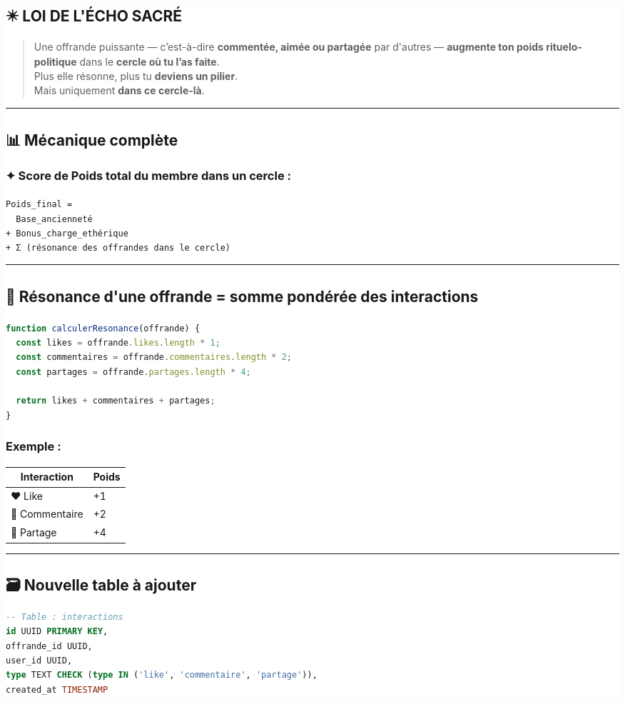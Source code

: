 ## ✴️ LOI DE L'ÉCHO SACRÉ

> Une offrande puissante — c’est-à-dire **commentée, aimée ou partagée** par d'autres — **augmente ton poids rituelo-politique** dans le **cercle où tu l’as faite**.  
> Plus elle résonne, plus tu **deviens un pilier**.  
> Mais uniquement **dans ce cercle-là**.

---

## 📊 Mécanique complète

### ✦ Score de Poids total du membre dans un cercle :

```
Poids_final = 
  Base_ancienneté 
+ Bonus_charge_ethérique 
+ Σ (résonance des offrandes dans le cercle)
```

---

## 🧮 Résonance d'une offrande = somme pondérée des interactions

```ts
function calculerResonance(offrande) {
  const likes = offrande.likes.length * 1;
  const commentaires = offrande.commentaires.length * 2;
  const partages = offrande.partages.length * 4;

  return likes + commentaires + partages;
}
```

### Exemple :

| Interaction     | Poids |
|-----------------|-------|
| ❤️ Like         | +1    |
| 💬 Commentaire   | +2    |
| 🔁 Partage       | +4    |

---

## 🗃️ Nouvelle table à ajouter

```sql
-- Table : interactions
id UUID PRIMARY KEY,
offrande_id UUID,
user_id UUID,
type TEXT CHECK (type IN ('like', 'commentaire', 'partage')),
created_at TIMESTAMP
```
